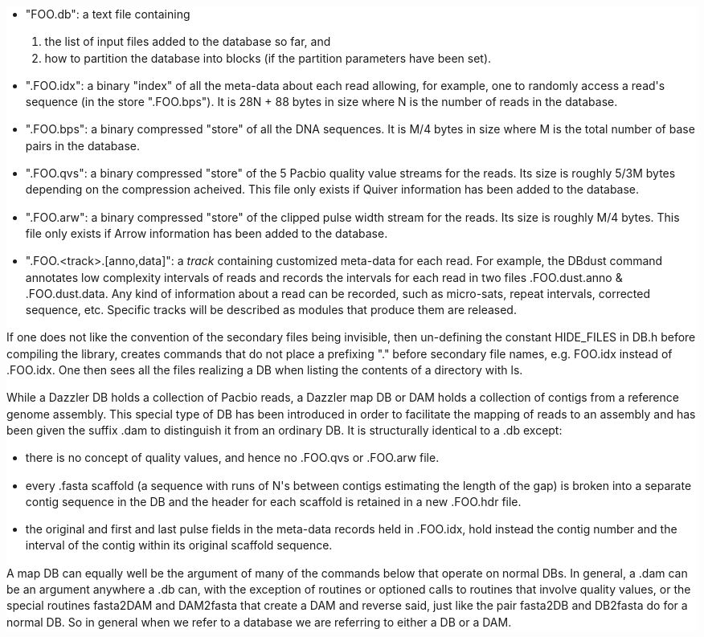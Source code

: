 * "FOO.db": a text file containing
  1. the list of input files added to the database so far, and
  2. how to partition the database into blocks (if the partition
     parameters have been set).

* ".FOO.idx": a binary "index" of all the meta-data about each read allowing, for
  example, one to randomly access a read's sequence (in the store
  ".FOO.bps").  It is 28N + 88 bytes in size where N is the number of
  reads in the database.

* ".FOO.bps": a binary compressed "store" of all the DNA sequences.  It is M/4 bytes
  in size where M is the total number of base pairs in the database.

* ".FOO.qvs": a binary compressed "store" of the 5 Pacbio quality value streams for
  the reads.  Its size is roughly 5/3M bytes depending on the
  compression acheived.  This file only exists if Quiver information has
  been added to the database.

* ".FOO.arw": a binary compressed "store" of the clipped pulse width stream for
  the reads.  Its size is roughly M/4 bytes.  This file only exists if Arrow information has
  been added to the database.

* ".FOO.\<track\>.[anno,data]": a *track* containing customized meta-data for each read.  For
  example, the DBdust command annotates low complexity intervals
  of reads and records the intervals for each read in two files
  .FOO.dust.anno & .FOO.dust.data.  Any kind of information
  about a read can be recorded, such as micro-sats, repeat
  intervals, corrected sequence, etc.  Specific tracks will be
  described as modules that produce them are released.

If one does not like the convention of the secondary files being invisible, then
un-defining the constant HIDE_FILES in DB.h before compiling the library, creates
commands that do not place a prefixing "." before secondary file names, e.g. FOO.idx
instead of .FOO.idx.  One then sees all the files realizing a DB when listing the
contents of a directory with ls.

While a Dazzler DB holds a collection of Pacbio reads, a Dazzler map DB or DAM holds
a collection of contigs from a reference genome assembly.  This special type of DB has
been introduced in order to facilitate the mapping of reads to an assembly and has
been given the suffix .dam to distinguish it from an ordinary DB.  It is structurally
identical to a .db except:

* there is no concept of quality values, and hence no .FOO.qvs or .FOO.arw file.

* every .fasta scaffold (a sequence with runs of N's between contigs estimating the
  length of the gap) is broken into a separate contig sequence in the DB and the
  header for each scaffold is retained in a new .FOO.hdr file.

* the original and first and last pulse fields in the meta-data records held in
  .FOO.idx, hold instead the contig number and the interval of the contig within
  its original scaffold sequence.

A map DB can equally well be the argument of many of the commands below that operate
on normal DBs.  In general, a .dam can be an argument anywhere a .db can, with the
exception of routines or optioned calls to routines that involve quality values, or
the special routines fasta2DAM and DAM2fasta that create a DAM and reverse said,
just like the pair fasta2DB and DB2fasta do for a normal DB.  So in general when we
refer to a database we are referring to either a DB or a DAM.
